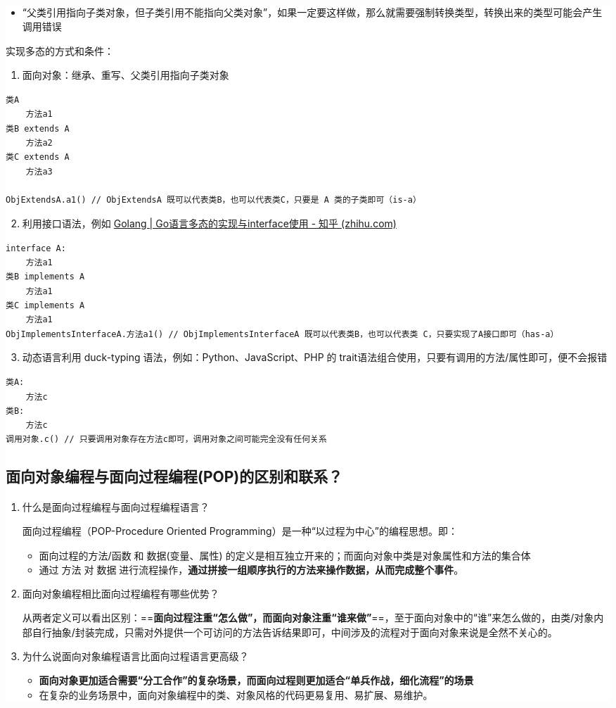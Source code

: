 - “父类引用指向子类对象，但子类引用不能指向父类对象”，如果一定要这样做，那么就需要强制转换类型，转换出来的类型可能会产生调用错误

实现多态的方式和条件：

1. 面向对象：继承、重写、父类引用指向子类对象

```伪代码
类A
	方法a1
类B extends A
	方法a2
类C extends A
	方法a3

ObjExtendsA.a1() // ObjExtendsA 既可以代表类B，也可以代表类C，只要是 A 类的子类即可（is-a）
```

2. 利用接口语法，例如 [Golang | Go语言多态的实现与interface使用 - 知乎 (zhihu.com)](https://zhuanlan.zhihu.com/p/165621566)

```伪代码
interface A:
	方法a1
类B implements A
	方法a1
类C implements A
	方法a1
ObjImplementsInterfaceA.方法a1() // ObjImplementsInterfaceA 既可以代表类B，也可以代表类 C，只要实现了A接口即可（has-a）
```

3. 动态语言利用 duck-typing 语法，例如：Python、JavaScript、PHP 的 trait语法组合使用，只要有调用的方法/属性即可，便不会报错

```伪代码
类A:
	方法c
类B:
	方法c
调用对象.c() // 只要调用对象存在方法c即可，调用对象之间可能完全没有任何关系
```

## 面向对象编程与面向过程编程(POP)的区别和联系？

1. 什么是面向过程编程与面向过程编程语言？

   面向过程编程（POP-Procedure Oriented Programming）是一种“以过程为中心”的编程思想。即：

   - 面向过程的方法/函数 和 数据(变量、属性) 的定义是相互独立开来的；而面向对象中类是对象属性和方法的集合体
   - 通过 方法 对 数据 进行流程操作，**通过拼接一组顺序执行的方法来操作数据，从而完成整个事件**。

2. 面向对象编程相比面向过程编程有哪些优势？

   从两者定义可以看出区别：==**面向过程注重“怎么做”，而面向对象注重“谁来做”**==，至于面向对象中的“谁”来怎么做的，由类/对象内部自行抽象/封装完成，只需对外提供一个可访问的方法告诉结果即可，中间涉及的流程对于面向对象来说是全然不关心的。

3. 为什么说面向对象编程语言比面向过程语言更高级？
   - **面向对象更加适合需要“分工合作”的复杂场景，而面向过程则更加适合“单兵作战，细化流程”的场景**
   - 在复杂的业务场景中，面向对象编程中的类、对象风格的代码更易复用、易扩展、易维护。

